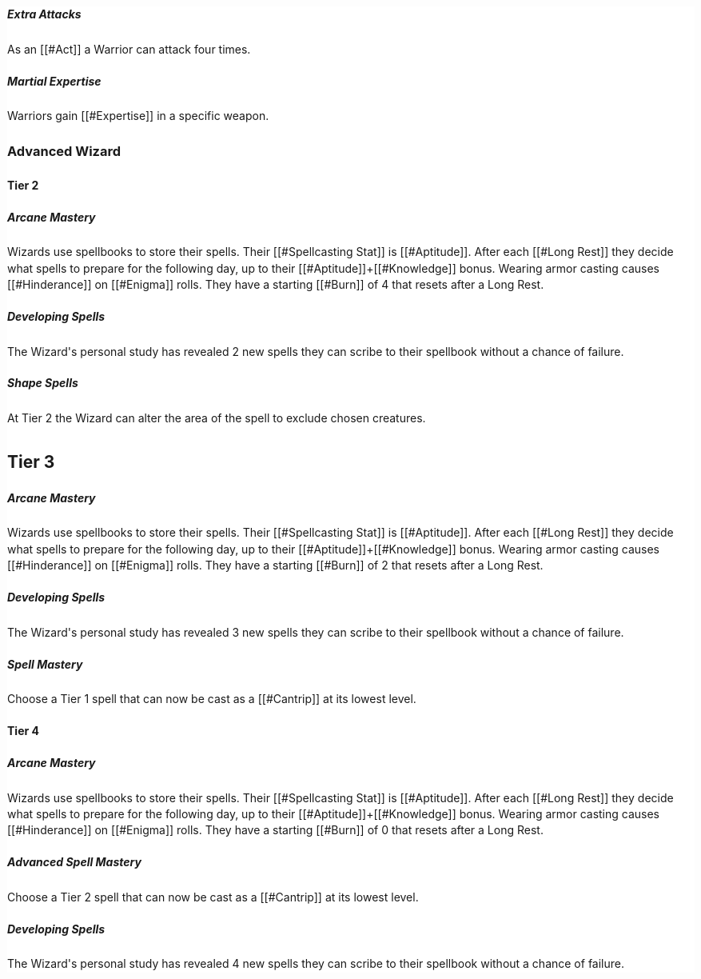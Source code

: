 ##### Extra Attacks
As an [[#Act]] a Warrior can attack four times.

##### Martial Expertise
Warriors gain [[#Expertise]] in a specific weapon.

### Advanced Wizard

#### Tier 2

##### Arcane Mastery
Wizards use spellbooks to store their spells. Their [[#Spellcasting Stat]] is [[#Aptitude]]. After each [[#Long Rest]] they decide what spells to prepare for the following day, up to their [[#Aptitude]]+[[#Knowledge]] bonus. Wearing armor casting causes [[#Hinderance]] on [[#Enigma]] rolls. They have a starting [[#Burn]] of 4 that resets after a Long Rest.

##### Developing Spells
The Wizard's personal study has revealed 2 new spells they can scribe to their spellbook without a chance of failure. 

##### Shape Spells
At Tier 2 the Wizard can alter the area of the spell to exclude chosen creatures.

## Tier 3
##### Arcane Mastery
Wizards use spellbooks to store their spells. Their [[#Spellcasting Stat]] is [[#Aptitude]]. After each [[#Long Rest]] they decide what spells to prepare for the following day, up to their [[#Aptitude]]+[[#Knowledge]] bonus. Wearing armor casting causes [[#Hinderance]] on [[#Enigma]] rolls. They have a starting [[#Burn]] of 2 that resets after a Long Rest.

##### Developing Spells
The Wizard's personal study has revealed 3 new spells they can scribe to their spellbook without a chance of failure.

##### Spell Mastery
Choose a Tier 1 spell that can now be cast as a [[#Cantrip]] at its lowest level. 

#### Tier 4
##### Arcane Mastery
Wizards use spellbooks to store their spells. Their [[#Spellcasting Stat]] is [[#Aptitude]]. After each [[#Long Rest]] they decide what spells to prepare for the following day, up to their [[#Aptitude]]+[[#Knowledge]] bonus. Wearing armor casting causes [[#Hinderance]] on [[#Enigma]] rolls. They have a starting [[#Burn]] of 0 that resets after a Long Rest.

##### Advanced Spell Mastery
Choose a Tier 2 spell that can now be cast as a [[#Cantrip]] at its lowest level.

##### Developing Spells
The Wizard's personal study has revealed 4 new spells they can scribe to their spellbook without a chance of failure.
